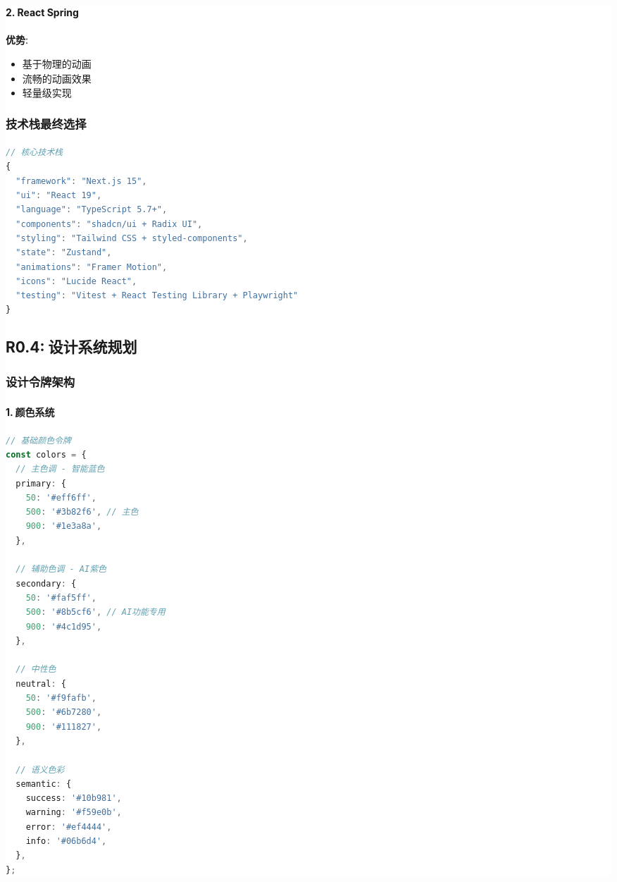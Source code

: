#### 2. React Spring

**优势**:

- 基于物理的动画
- 流畅的动画效果
- 轻量级实现

### 技术栈最终选择

```typescript
// 核心技术栈
{
  "framework": "Next.js 15",
  "ui": "React 19",
  "language": "TypeScript 5.7+",
  "components": "shadcn/ui + Radix UI",
  "styling": "Tailwind CSS + styled-components",
  "state": "Zustand",
  "animations": "Framer Motion",
  "icons": "Lucide React",
  "testing": "Vitest + React Testing Library + Playwright"
}
```

## R0.4: 设计系统规划

### 设计令牌架构

#### 1. 颜色系统

```typescript
// 基础颜色令牌
const colors = {
  // 主色调 - 智能蓝色
  primary: {
    50: '#eff6ff',
    500: '#3b82f6', // 主色
    900: '#1e3a8a',
  },

  // 辅助色调 - AI紫色
  secondary: {
    50: '#faf5ff',
    500: '#8b5cf6', // AI功能专用
    900: '#4c1d95',
  },

  // 中性色
  neutral: {
    50: '#f9fafb',
    500: '#6b7280',
    900: '#111827',
  },

  // 语义色彩
  semantic: {
    success: '#10b981',
    warning: '#f59e0b',
    error: '#ef4444',
    info: '#06b6d4',
  },
};
```
